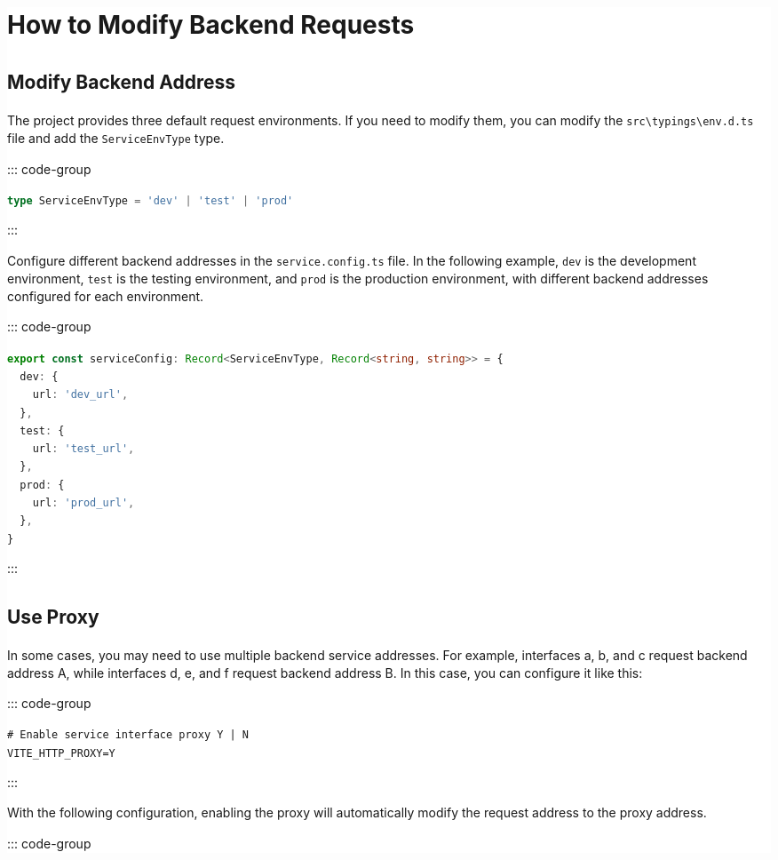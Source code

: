 # How to Modify Backend Requests

## Modify Backend Address

The project provides three default request environments. If you need to modify them, you can modify the `src\typings\env.d.ts` file and add the `ServiceEnvType` type.

::: code-group

```ts [src\typings\env.d.ts]
type ServiceEnvType = 'dev' | 'test' | 'prod'
```

:::

Configure different backend addresses in the `service.config.ts` file. In the following example, `dev` is the development environment, `test` is the testing environment, and `prod` is the production environment, with different backend addresses configured for each environment.

::: code-group

```ts [service.config.ts]
export const serviceConfig: Record<ServiceEnvType, Record<string, string>> = {
  dev: {
    url: 'dev_url',
  },
  test: {
    url: 'test_url',
  },
  prod: {
    url: 'prod_url',
  },
}
```

:::

## Use Proxy

In some cases, you may need to use multiple backend service addresses. For example, interfaces a, b, and c request backend address A, while interfaces d, e, and f request backend address B. In this case, you can configure it like this:

::: code-group

```shell [.env.dev]
# Enable service interface proxy Y | N
VITE_HTTP_PROXY=Y
```

:::

With the following configuration, enabling the proxy will automatically modify the request address to the proxy address.

::: code-group
